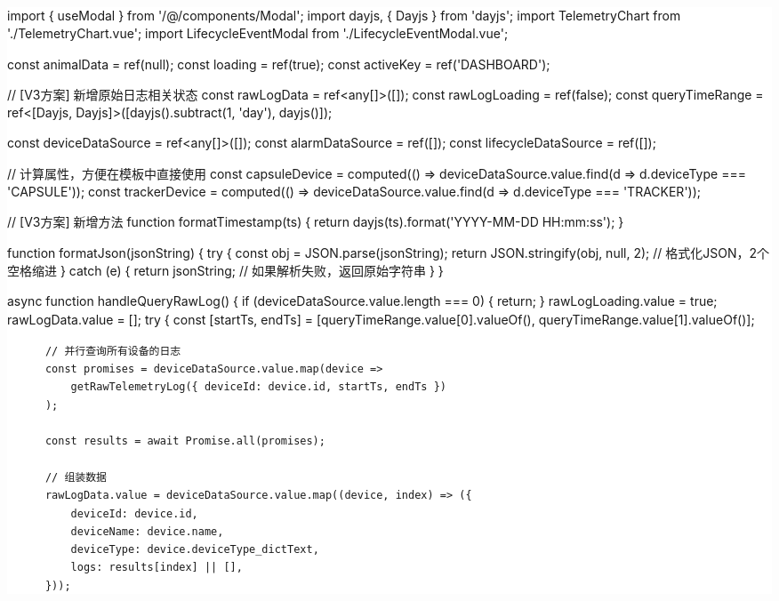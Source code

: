   import { useModal } from '/@/components/Modal';
  import dayjs, { Dayjs } from 'dayjs';
  import TelemetryChart from './TelemetryChart.vue';
  import LifecycleEventModal from './LifecycleEventModal.vue';

  const animalData = ref<any>(null);
  const loading = ref(true);
  const activeKey = ref('DASHBOARD');

  // [V3方案] 新增原始日志相关状态
  const rawLogData = ref<any[]>([]);
  const rawLogLoading = ref(false);
  const queryTimeRange = ref<[Dayjs, Dayjs]>([dayjs().subtract(1, 'day'), dayjs()]);


  const deviceDataSource = ref<any[]>([]);
  const alarmDataSource = ref([]);
  const lifecycleDataSource = ref([]);
  
  // 计算属性，方便在模板中直接使用
  const capsuleDevice = computed(() => deviceDataSource.value.find(d => d.deviceType === 'CAPSULE'));
  const trackerDevice = computed(() => deviceDataSource.value.find(d => d.deviceType === 'TRACKER'));

  // [V3方案] 新增方法
  function formatTimestamp(ts) {
    return dayjs(ts).format('YYYY-MM-DD HH:mm:ss');
  }

  function formatJson(jsonString) {
      try {
          const obj = JSON.parse(jsonString);
          return JSON.stringify(obj, null, 2); // 格式化JSON，2个空格缩进
      } catch (e) {
          return jsonString; // 如果解析失败，返回原始字符串
      }
  }

  async function handleQueryRawLog() {
      if (deviceDataSource.value.length === 0) {
          return;
      }
      rawLogLoading.value = true;
      rawLogData.value = [];
      try {
          const [startTs, endTs] = [queryTimeRange.value[0].valueOf(), queryTimeRange.value[1].valueOf()];
          
          // 并行查询所有设备的日志
          const promises = deviceDataSource.value.map(device => 
              getRawTelemetryLog({ deviceId: device.id, startTs, endTs })
          );
          
          const results = await Promise.all(promises);
          
          // 组装数据
          rawLogData.value = deviceDataSource.value.map((device, index) => ({
              deviceId: device.id,
              deviceName: device.name,
              deviceType: device.deviceType_dictText,
              logs: results[index] || [],
          }));
